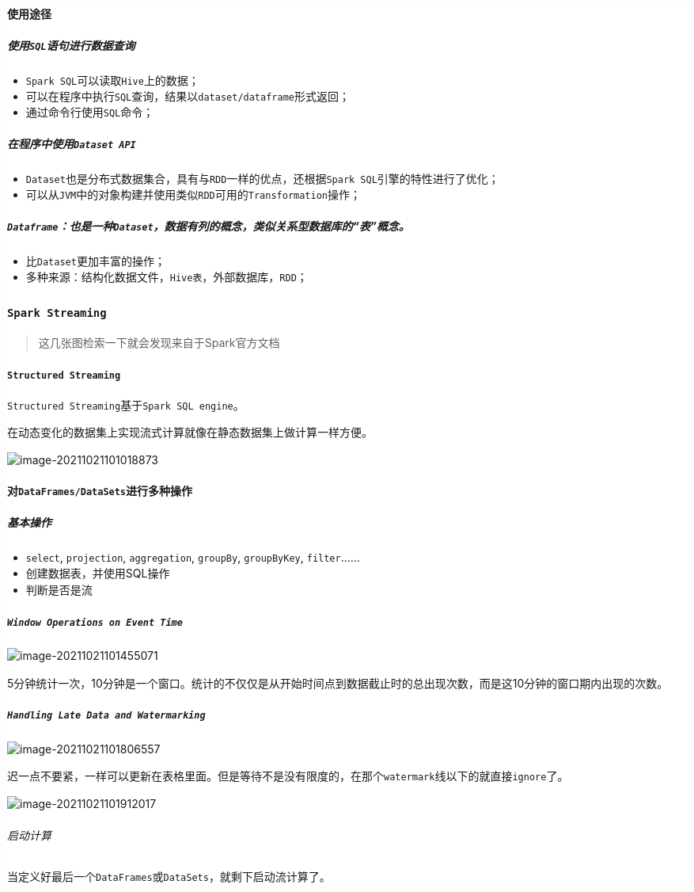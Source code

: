 #### 使用途径

##### 使用`SQL`语句进行数据查询

- `Spark SQL`可以读取`Hive`上的数据；
- 可以在程序中执行`SQL`查询，结果以`dataset/dataframe`形式返回；
- 通过命令行使用`SQL`命令；

##### 在程序中使用`Dataset API`

- `Dataset`也是分布式数据集合，具有与`RDD`一样的优点，还根据`Spark SQL`引擎的特性进行了优化；
- 可以从`JVM`中的对象构建并使用类似`RDD`可用的`Transformation`操作；

##### `Dataframe`：也是一种`Dataset`，数据有列的概念，类似关系型数据库的“表”概念。

- 比`Dataset`更加丰富的操作；
- 多种来源：结构化数据文件，`Hive表`，外部数据库，`RDD`；

### `Spark Streaming`

> 这几张图检索一下就会发现来自于Spark官方文档

#### `Structured Streaming`

`Structured Streaming`基于`Spark SQL engine`。 

在动态变化的数据集上实现流式计算就像在静态数据集上做计算一样方便。

![image-20211021101018873](https://oss.ydjsir.com.cn/GitPages/SparkWithHadoop/image-20211021101018873.png)

#### 对`DataFrames/DataSets`进行多种操作

##### 基本操作

- `select`, `projection`, `aggregation`, `groupBy`, `groupByKey`, `filter`……
- 创建数据表，并使用SQL操作
- 判断是否是流

##### `Window Operations on Event Time`

![image-20211021101455071](https://oss.ydjsir.com.cn/GitPages/SparkWithHadoop/image-20211021101455071.png)

5分钟统计一次，10分钟是一个窗口。统计的不仅仅是从开始时间点到数据截止时的总出现次数，而是这10分钟的窗口期内出现的次数。

##### `Handling Late Data and Watermarking`

![image-20211021101806557](https://oss.ydjsir.com.cn/GitPages/SparkWithHadoop/image-20211021101806557.png)

迟一点不要紧，一样可以更新在表格里面。但是等待不是没有限度的，在那个`watermark`线以下的就直接`ignore`了。

![image-20211021101912017](https://oss.ydjsir.com.cn/GitPages/SparkWithHadoop/image-20211021101912017.png)

###### 启动计算

当定义好最后一个`DataFrames`或`DataSets`，就剩下启动流计算了。
